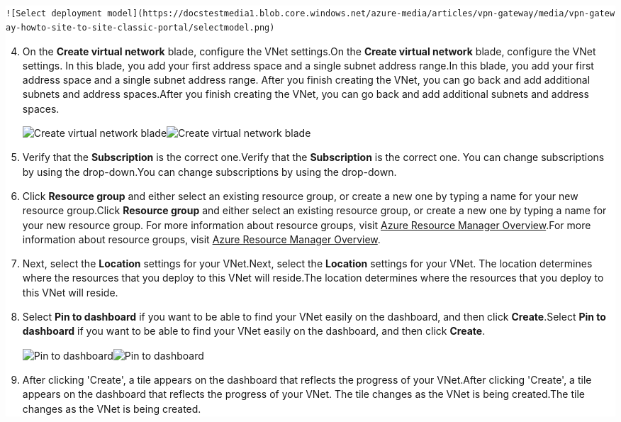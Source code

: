     ![Select deployment model](https://docstestmedia1.blob.core.windows.net/azure-media/articles/vpn-gateway/media/vpn-gateway-howto-site-to-site-classic-portal/selectmodel.png)
4. <span data-ttu-id="c70c9-162">On the **Create virtual network** blade, configure the VNet settings.</span><span class="sxs-lookup"><span data-stu-id="c70c9-162">On the **Create virtual network** blade, configure the VNet settings.</span></span> <span data-ttu-id="c70c9-163">In this blade, you add your first address space and a single subnet address range.</span><span class="sxs-lookup"><span data-stu-id="c70c9-163">In this blade, you add your first address space and a single subnet address range.</span></span> <span data-ttu-id="c70c9-164">After you finish creating the VNet, you can go back and add additional subnets and address spaces.</span><span class="sxs-lookup"><span data-stu-id="c70c9-164">After you finish creating the VNet, you can go back and add additional subnets and address spaces.</span></span>

    <span data-ttu-id="c70c9-165">![Create virtual network blade](https://docstestmedia1.blob.core.windows.net/azure-media/articles/vpn-gateway/media/vpn-gateway-howto-site-to-site-classic-portal/createvnet.png "Create virtual network blade")</span><span class="sxs-lookup"><span data-stu-id="c70c9-165">![Create virtual network blade](https://docstestmedia1.blob.core.windows.net/azure-media/articles/vpn-gateway/media/vpn-gateway-howto-site-to-site-classic-portal/createvnet.png "Create virtual network blade")</span></span>
5. <span data-ttu-id="c70c9-166">Verify that the **Subscription** is the correct one.</span><span class="sxs-lookup"><span data-stu-id="c70c9-166">Verify that the **Subscription** is the correct one.</span></span> <span data-ttu-id="c70c9-167">You can change subscriptions by using the drop-down.</span><span class="sxs-lookup"><span data-stu-id="c70c9-167">You can change subscriptions by using the drop-down.</span></span>
6. <span data-ttu-id="c70c9-168">Click **Resource group** and either select an existing resource group, or create a new one by typing a name for your new resource group.</span><span class="sxs-lookup"><span data-stu-id="c70c9-168">Click **Resource group** and either select an existing resource group, or create a new one by typing a name for your new resource group.</span></span> <span data-ttu-id="c70c9-169">For more information about resource groups, visit [Azure Resource Manager Overview](../azure-resource-manager/resource-group-overview.md#resource-groups).</span><span class="sxs-lookup"><span data-stu-id="c70c9-169">For more information about resource groups, visit [Azure Resource Manager Overview](../azure-resource-manager/resource-group-overview.md#resource-groups).</span></span>
7. <span data-ttu-id="c70c9-170">Next, select the **Location** settings for your VNet.</span><span class="sxs-lookup"><span data-stu-id="c70c9-170">Next, select the **Location** settings for your VNet.</span></span> <span data-ttu-id="c70c9-171">The location determines where the resources that you deploy to this VNet will reside.</span><span class="sxs-lookup"><span data-stu-id="c70c9-171">The location determines where the resources that you deploy to this VNet will reside.</span></span>
8. <span data-ttu-id="c70c9-172">Select **Pin to dashboard** if you want to be able to find your VNet easily on the dashboard, and then click **Create**.</span><span class="sxs-lookup"><span data-stu-id="c70c9-172">Select **Pin to dashboard** if you want to be able to find your VNet easily on the dashboard, and then click **Create**.</span></span>

    <span data-ttu-id="c70c9-173">![Pin to dashboard](https://docstestmedia1.blob.core.windows.net/azure-media/articles/vpn-gateway/media/vpn-gateway-howto-site-to-site-classic-portal/pintodashboard150.png "Pin to dashboard")</span><span class="sxs-lookup"><span data-stu-id="c70c9-173">![Pin to dashboard](https://docstestmedia1.blob.core.windows.net/azure-media/articles/vpn-gateway/media/vpn-gateway-howto-site-to-site-classic-portal/pintodashboard150.png "Pin to dashboard")</span></span>
9. <span data-ttu-id="c70c9-174">After clicking 'Create', a tile appears on the dashboard that reflects the progress of your VNet.</span><span class="sxs-lookup"><span data-stu-id="c70c9-174">After clicking 'Create', a tile appears on the dashboard that reflects the progress of your VNet.</span></span> <span data-ttu-id="c70c9-175">The tile changes as the VNet is being created.</span><span class="sxs-lookup"><span data-stu-id="c70c9-175">The tile changes as the VNet is being created.</span></span>
